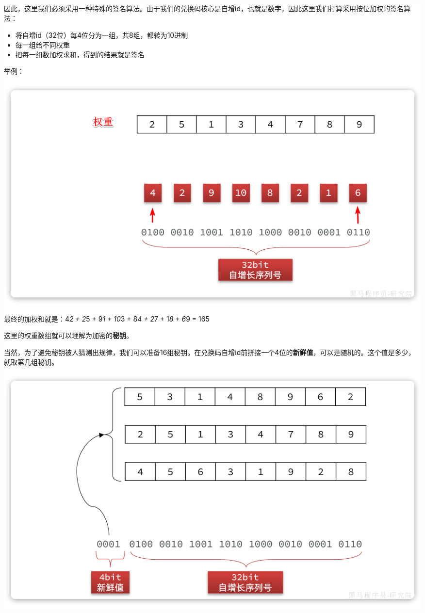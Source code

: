 因此，这里我们必须采用一种特殊的签名算法。由于我们的兑换码核心是自增id，也就是数字，因此这里我们打算采用按位加权的签名算法：

- 将自增id（32位）每4位分为一组，共8组，都转为10进制
- 每一组给不同权重
- 把每一组数加权求和，得到的结果就是签名

举例：

![img](./assets/1689429895265-43.png)

最终的加权和就是：4*2 + 2*5 + 9*1 + 10*3 + 8*4 + 2*7 + 1*8 + 6*9 = 165 

这里的权重数组就可以理解为加密的**秘钥**。

当然，为了避免秘钥被人猜测出规律，我们可以准备16组秘钥。在兑换码自增id前拼接一个4位的**新鲜值**，可以是随机的。这个值是多少，就取第几组秘钥。

![img](./assets/1689429895265-44.png)
